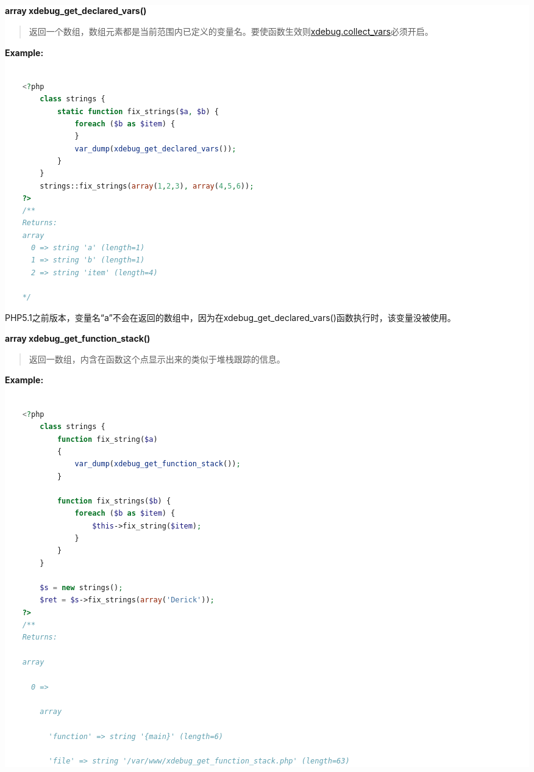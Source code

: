 **array xdebug_get_declared_vars()**

> 返回一个数组，数组元素都是当前范围内已定义的变量名。要使函数生效则[xdebug.collect_vars][4]必须开启。

**Example:**

 
```php

    <?php
        class strings {
            static function fix_strings($a, $b) {
                foreach ($b as $item) {
                }
                var_dump(xdebug_get_declared_vars());
            }
        }
        strings::fix_strings(array(1,2,3), array(4,5,6));
    ?>
    /**
    Returns:
    array
      0 => string 'a' (length=1)
      1 => string 'b' (length=1)
      2 => string 'item' (length=4)
     
    */
```

PHP5.1之前版本，变量名“a”不会在返回的数组中，因为在xdebug_get_declared_vars()函数执行时，该变量没被使用。

**array xdebug_get_function_stack()**

> 返回一数组，内含在函数这个点显示出来的类似于堆栈跟踪的信息。

**Example:**

 
```php

    <?php
        class strings {
            function fix_string($a)
            {
                var_dump(xdebug_get_function_stack());
            }
    
            function fix_strings($b) {
                foreach ($b as $item) {
                    $this->fix_string($item);
                }
            }
        }
    
        $s = new strings();
        $ret = $s->fix_strings(array('Derick'));
    ?>
    /**
    Returns:
    
    array
    
      0 => 
    
        array
    
          'function' => string '{main}' (length=6)
    
          'file' => string '/var/www/xdebug_get_function_stack.php' (length=63)
```

[0]: http://www.cnblogs.com/xiwang6428/p/5586552.html
[1]: http://www.cnblogs.com/xiwang6428/
[2]: https://i.cnblogs.com/EditPosts.aspx?postid=5586552
[3]: #
[4]: https://xdebug.org/docs/all_settings#collect_vars
[5]: http://www.php.net/xdebug_print_function_stack